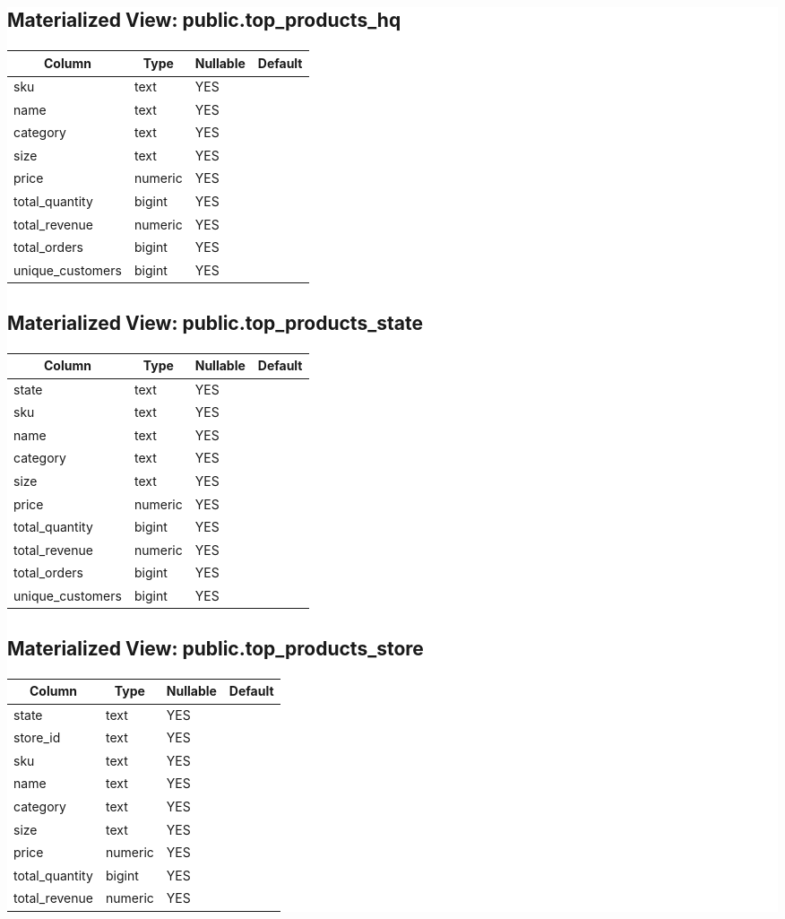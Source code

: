 ## **Materialized View: public.top_products_hq**

| Column | Type | Nullable | Default |
|--------|------|----------|---------|
| sku | text | YES |  |
| name | text | YES |  |
| category | text | YES |  |
| size | text | YES |  |
| price | numeric | YES |  |
| total_quantity | bigint | YES |  |
| total_revenue | numeric | YES |  |
| total_orders | bigint | YES |  |
| unique_customers | bigint | YES |  |

## **Materialized View: public.top_products_state**

| Column | Type | Nullable | Default |
|--------|------|----------|---------|
| state | text | YES |  |
| sku | text | YES |  |
| name | text | YES |  |
| category | text | YES |  |
| size | text | YES |  |
| price | numeric | YES |  |
| total_quantity | bigint | YES |  |
| total_revenue | numeric | YES |  |
| total_orders | bigint | YES |  |
| unique_customers | bigint | YES |  |

## **Materialized View: public.top_products_store**

| Column | Type | Nullable | Default |
|--------|------|----------|---------|
| state | text | YES |  |
| store_id | text | YES |  |
| sku | text | YES |  |
| name | text | YES |  |
| category | text | YES |  |
| size | text | YES |  |
| price | numeric | YES |  |
| total_quantity | bigint | YES |  |
| total_revenue | numeric | YES |  |